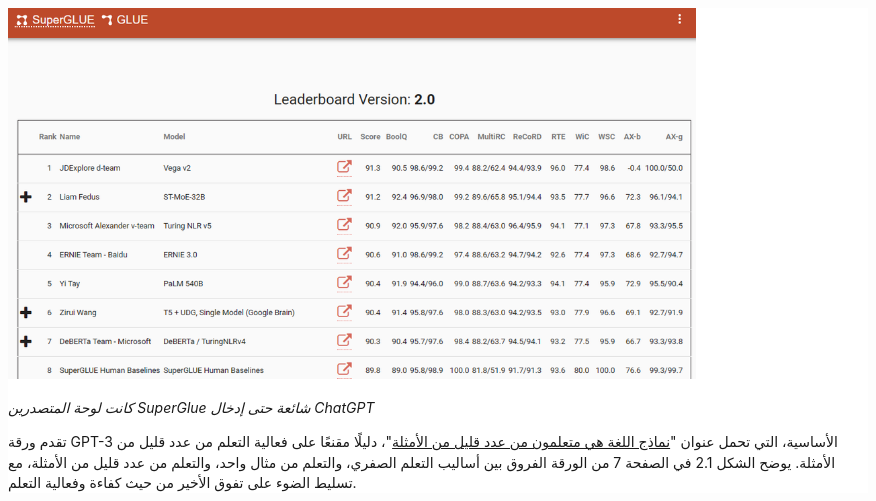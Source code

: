 <img height="80%" width="80%" src="/images/blog/73-Intent-entity-based-NLU-vs-GenAI-LLM-based-NLU/superglue-leaderboard.png" alt="كانت لوحة المتصدرين SuperGlue شائعة حتى إدخال ChatGPT">

*كانت لوحة المتصدرين SuperGlue شائعة حتى إدخال ChatGPT*
</center>

تقدم ورقة GPT-3 الأساسية، التي تحمل عنوان "<a href="https://arxiv.org/abs/2005.14165">نماذج اللغة هي متعلمون من عدد قليل من الأمثلة</a>"، دليلًا مقنعًا على فعالية التعلم من عدد قليل من الأمثلة. يوضح الشكل 2.1 في الصفحة 7 من الورقة الفروق بين أساليب التعلم الصفري، والتعلم من مثال واحد، والتعلم من عدد قليل من الأمثلة، مع تسليط الضوء على تفوق الأخير من حيث كفاءة وفعالية التعلم.


<center>